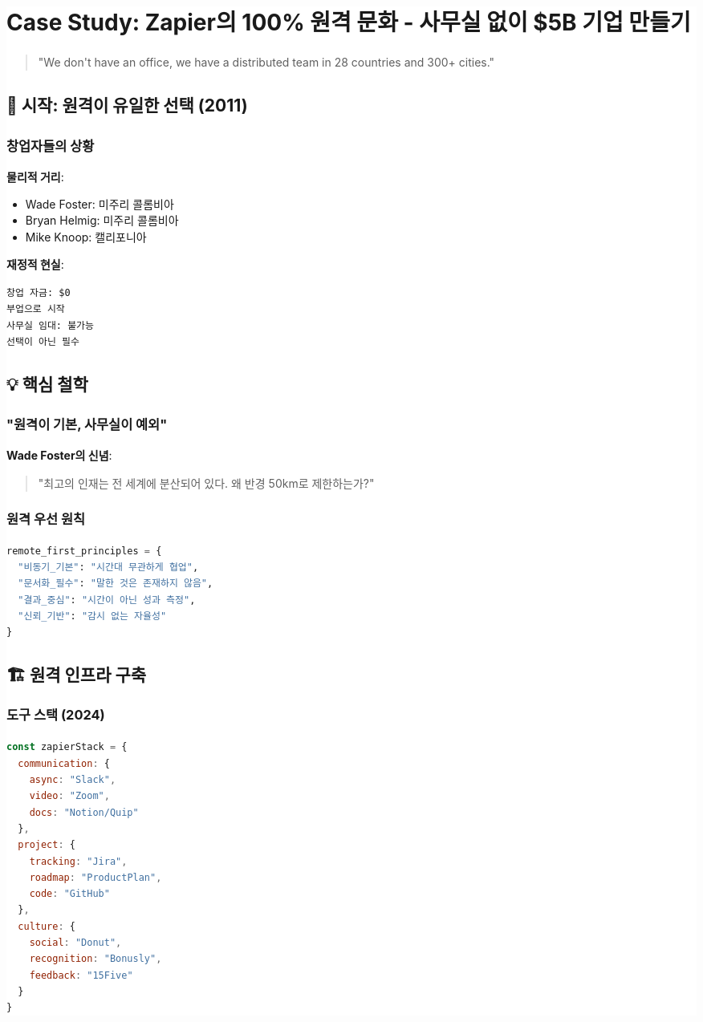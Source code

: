 # Case Study: Zapier의 100% 원격 문화 - 사무실 없이 $5B 기업 만들기

> "We don't have an office, we have a distributed team in 28 countries and 300+ cities."

## 🎯 시작: 원격이 유일한 선택 (2011)

### 창업자들의 상황
**물리적 거리**:
- Wade Foster: 미주리 콜롬비아
- Bryan Helmig: 미주리 콜롬비아  
- Mike Knoop: 캘리포니아

**재정적 현실**:
```
창업 자금: $0
부업으로 시작
사무실 임대: 불가능
선택이 아닌 필수
```

## 💡 핵심 철학

### "원격이 기본, 사무실이 예외"
**Wade Foster의 신념**:
> "최고의 인재는 전 세계에 분산되어 있다. 왜 반경 50km로 제한하는가?"

### 원격 우선 원칙
```python
remote_first_principles = {
  "비동기_기본": "시간대 무관하게 협업",
  "문서화_필수": "말한 것은 존재하지 않음",
  "결과_중심": "시간이 아닌 성과 측정",
  "신뢰_기반": "감시 없는 자율성"
}
```

## 🏗 원격 인프라 구축

### 도구 스택 (2024)
```javascript
const zapierStack = {
  communication: {
    async: "Slack",
    video: "Zoom",
    docs: "Notion/Quip"
  },
  project: {
    tracking: "Jira",
    roadmap: "ProductPlan",
    code: "GitHub"
  },
  culture: {
    social: "Donut",
    recognition: "Bonusly",
    feedback: "15Five"
  }
}
```
